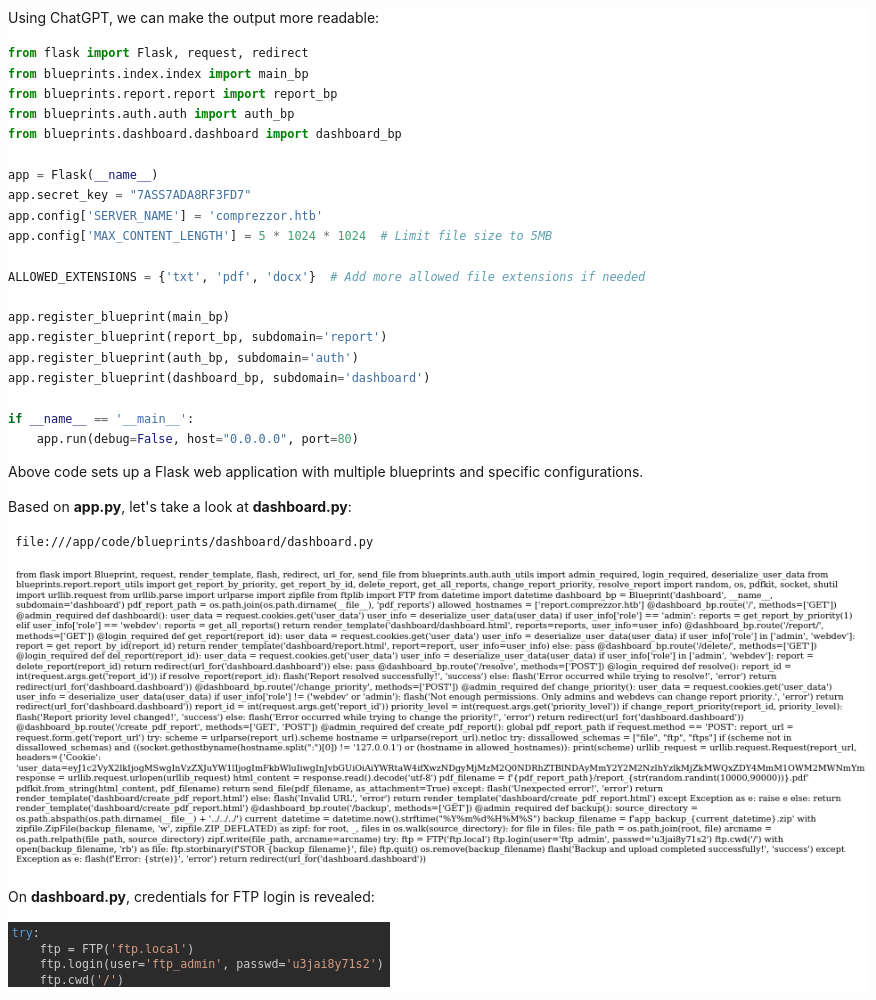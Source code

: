 Using ChatGPT, we can make the output more readable:

```python
from flask import Flask, request, redirect
from blueprints.index.index import main_bp
from blueprints.report.report import report_bp
from blueprints.auth.auth import auth_bp
from blueprints.dashboard.dashboard import dashboard_bp

app = Flask(__name__)
app.secret_key = "7ASS7ADA8RF3FD7"
app.config['SERVER_NAME'] = 'comprezzor.htb'
app.config['MAX_CONTENT_LENGTH'] = 5 * 1024 * 1024  # Limit file size to 5MB

ALLOWED_EXTENSIONS = {'txt', 'pdf', 'docx'}  # Add more allowed file extensions if needed

app.register_blueprint(main_bp)
app.register_blueprint(report_bp, subdomain='report')
app.register_blueprint(auth_bp, subdomain='auth')
app.register_blueprint(dashboard_bp, subdomain='dashboard')

if __name__ == '__main__':
    app.run(debug=False, host="0.0.0.0", port=80)
```

Above code sets up a Flask web application with multiple blueprints and specific configurations. 

Based on **app.py**, let's take a look at **dashboard.py**:

` file:///app/code/blueprints/dashboard/dashboard.py`

![alt text](https://raw.githubusercontent.com/jadu101/jadu101.github.io/v4/Images/htb/intuition/image-37.png)

On **dashboard.py**, credentials for FTP login is revealed:

![alt text](https://raw.githubusercontent.com/jadu101/jadu101.github.io/v4/Images/htb/intuition/image-38.png)
